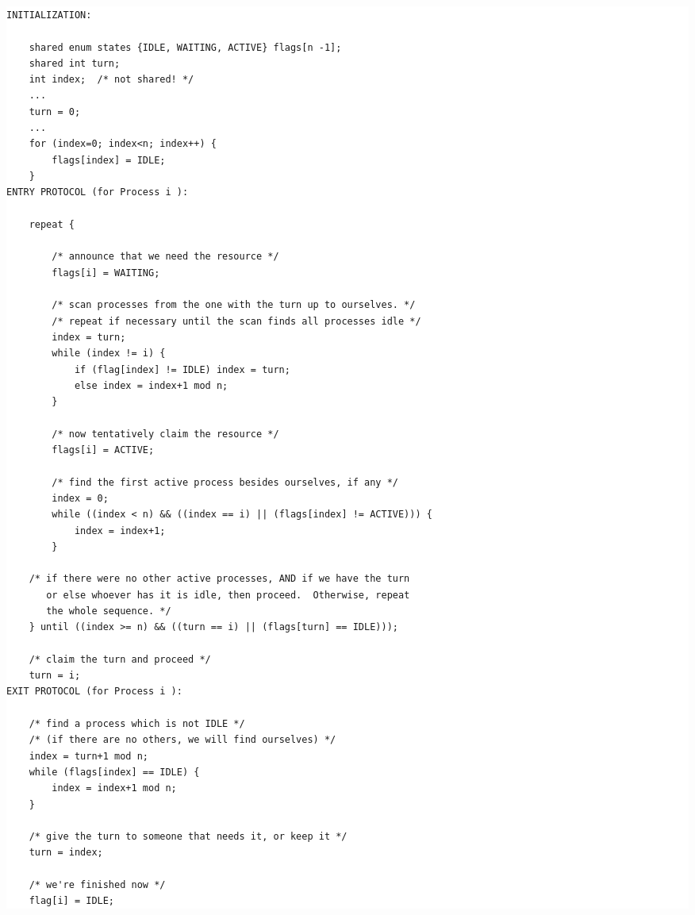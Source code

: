 ```
INITIALIZATION:

	shared enum states {IDLE, WAITING, ACTIVE} flags[n -1];
	shared int turn;
	int index;	/* not shared! */
	...
	turn = 0;
	...
	for (index=0; index<n; index++) {
		flags[index] = IDLE;
	}
ENTRY PROTOCOL (for Process i ):

	repeat {

		/* announce that we need the resource */
		flags[i] = WAITING;

		/* scan processes from the one with the turn up to ourselves. */
		/* repeat if necessary until the scan finds all processes idle */
		index = turn;
		while (index != i) {
			if (flag[index] != IDLE) index = turn;
			else index = index+1 mod n;
		}

		/* now tentatively claim the resource */
		flags[i] = ACTIVE;

		/* find the first active process besides ourselves, if any */
		index = 0;
		while ((index < n) && ((index == i) || (flags[index] != ACTIVE))) {
			index = index+1;
		}

	/* if there were no other active processes, AND if we have the turn
	   or else whoever has it is idle, then proceed.  Otherwise, repeat
	   the whole sequence. */
	} until ((index >= n) && ((turn == i) || (flags[turn] == IDLE)));

	/* claim the turn and proceed */
	turn = i;
EXIT PROTOCOL (for Process i ):

	/* find a process which is not IDLE */
	/* (if there are no others, we will find ourselves) */
	index = turn+1 mod n;
	while (flags[index] == IDLE) {
		index = index+1 mod n;
	}

	/* give the turn to someone that needs it, or keep it */
	turn = index;

	/* we're finished now */
	flag[i] = IDLE;

```
